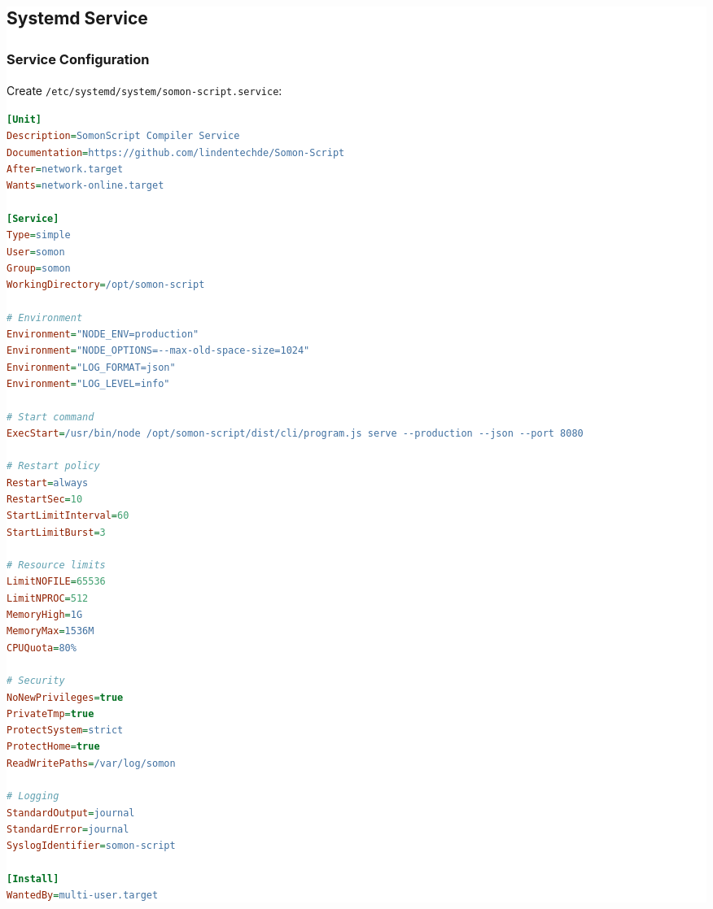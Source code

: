 ## Systemd Service

### Service Configuration

Create `/etc/systemd/system/somon-script.service`:

```ini
[Unit]
Description=SomonScript Compiler Service
Documentation=https://github.com/lindentechde/Somon-Script
After=network.target
Wants=network-online.target

[Service]
Type=simple
User=somon
Group=somon
WorkingDirectory=/opt/somon-script

# Environment
Environment="NODE_ENV=production"
Environment="NODE_OPTIONS=--max-old-space-size=1024"
Environment="LOG_FORMAT=json"
Environment="LOG_LEVEL=info"

# Start command
ExecStart=/usr/bin/node /opt/somon-script/dist/cli/program.js serve --production --json --port 8080

# Restart policy
Restart=always
RestartSec=10
StartLimitInterval=60
StartLimitBurst=3

# Resource limits
LimitNOFILE=65536
LimitNPROC=512
MemoryHigh=1G
MemoryMax=1536M
CPUQuota=80%

# Security
NoNewPrivileges=true
PrivateTmp=true
ProtectSystem=strict
ProtectHome=true
ReadWritePaths=/var/log/somon

# Logging
StandardOutput=journal
StandardError=journal
SyslogIdentifier=somon-script

[Install]
WantedBy=multi-user.target
```
